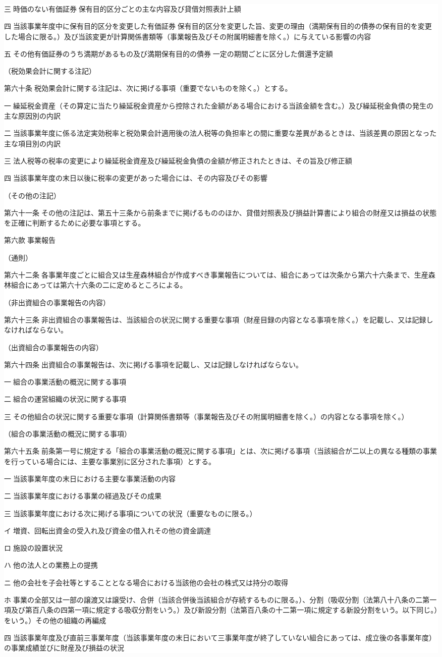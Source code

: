 三 時価のない有価証券 保有目的区分ごとの主な内容及び貸借対照表計上額

四 当該事業年度中に保有目的区分を変更した有価証券 保有目的区分を変更した旨、変更の理由（満期保有目的の債券の保有目的を変更した場合に限る。）及び当該変更が計算関係書類等（事業報告及びその附属明細書を除く。）に与えている影響の内容

五 その他有価証券のうち満期があるもの及び満期保有目的の債券 一定の期間ごとに区分した償還予定額

（税効果会計に関する注記）

第六十条 税効果会計に関する注記は、次に掲げる事項（重要でないものを除く。）とする。

一 繰延税金資産（その算定に当たり繰延税金資産から控除された金額がある場合における当該金額を含む。）及び繰延税金負債の発生の主な原因別の内訳

二 当該事業年度に係る法定実効税率と税効果会計適用後の法人税等の負担率との間に重要な差異があるときは、当該差異の原因となった主な項目別の内訳

三 法人税等の税率の変更により繰延税金資産及び繰延税金負債の金額が修正されたときは、その旨及び修正額

四 当該事業年度の末日以後に税率の変更があった場合には、その内容及びその影響

（その他の注記）

第六十一条 その他の注記は、第五十三条から前条までに掲げるもののほか、貸借対照表及び損益計算書により組合の財産又は損益の状態を正確に判断するために必要な事項とする。

第六款 事業報告

（通則）

第六十二条 各事業年度ごとに組合又は生産森林組合が作成すべき事業報告については、組合にあっては次条から第六十六条まで、生産森林組合にあっては第六十六条の二に定めるところによる。

（非出資組合の事業報告の内容）

第六十三条 非出資組合の事業報告は、当該組合の状況に関する重要な事項（財産目録の内容となる事項を除く。）を記載し、又は記録しなければならない。

（出資組合の事業報告の内容）

第六十四条 出資組合の事業報告は、次に掲げる事項を記載し、又は記録しなければならない。

一 組合の事業活動の概況に関する事項

二 組合の運営組織の状況に関する事項

三 その他組合の状況に関する重要な事項（計算関係書類等（事業報告及びその附属明細書を除く。）の内容となる事項を除く。）

（組合の事業活動の概況に関する事項）

第六十五条 前条第一号に規定する「組合の事業活動の概況に関する事項」とは、次に掲げる事項（当該組合が二以上の異なる種類の事業を行っている場合には、主要な事業別に区分された事項）とする。

一 当該事業年度の末日における主要な事業活動の内容

二 当該事業年度における事業の経過及びその成果

三 当該事業年度における次に掲げる事項についての状況（重要なものに限る。）

イ 増資、回転出資金の受入れ及び資金の借入れその他の資金調達

ロ 施設の設置状況

ハ 他の法人との業務上の提携

ニ 他の会社を子会社等とすることとなる場合における当該他の会社の株式又は持分の取得

ホ 事業の全部又は一部の譲渡又は譲受け、合併（当該合併後当該組合が存続するものに限る。）、分割（吸収分割（法第八十八条の二第一項及び第百八条の四第一項に規定する吸収分割をいう。）及び新設分割（法第百八条の十二第一項に規定する新設分割をいう。以下同じ。）をいう。）その他の組織の再編成

四 当該事業年度及び直前三事業年度（当該事業年度の末日において三事業年度が終了していない組合にあっては、成立後の各事業年度）の事業成績並びに財産及び損益の状況
